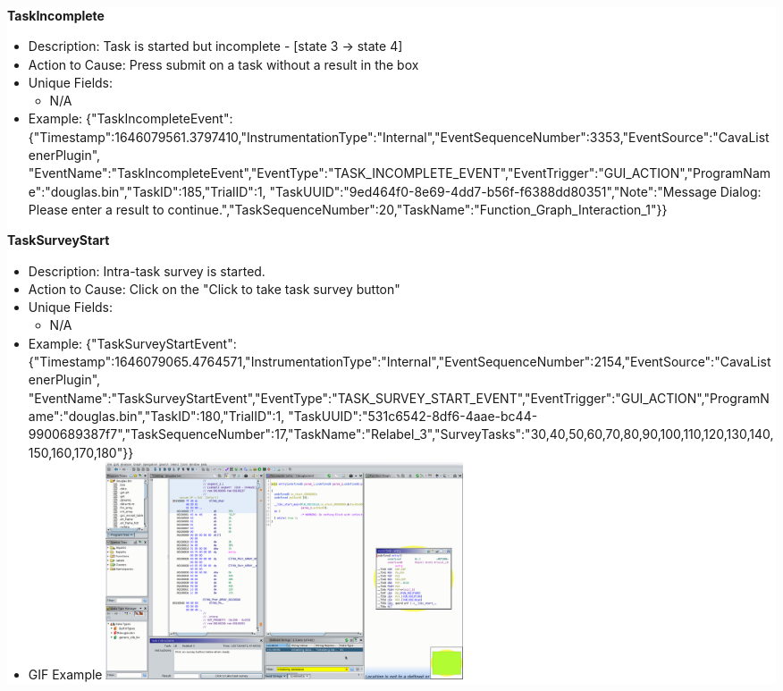 **TaskIncomplete**

* Description: Task is started but incomplete - [state 3 -> state 4]
* Action to Cause: Press submit on a task without a result in the box
* Unique Fields: 
    * N/A
* Example: 
    {"TaskIncompleteEvent":{"Timestamp":1646079561.3797410,"InstrumentationType":"Internal","EventSequenceNumber":3353,"EventSource":"CavaListenerPlugin",
    "EventName":"TaskIncompleteEvent","EventType":"TASK_INCOMPLETE_EVENT","EventTrigger":"GUI_ACTION","ProgramName":"douglas.bin","TaskID":185,"TrialID":1,
    "TaskUUID":"9ed464f0-8e69-4dd7-b56f-f6388dd80351","Note":"Message Dialog: Please enter a result to continue.","TaskSequenceNumber":20,"TaskName":"Function_Graph_Interaction_1"}}

**TaskSurveyStart**

* Description: Intra-task survey is started.
* Action to Cause: Click on the "Click to take task survey button"
* Unique Fields: 
    * N/A
* Example: 
    {"TaskSurveyStartEvent":{"Timestamp":1646079065.4764571,"InstrumentationType":"Internal","EventSequenceNumber":2154,"EventSource":"CavaListenerPlugin",
    "EventName":"TaskSurveyStartEvent","EventType":"TASK_SURVEY_START_EVENT","EventTrigger":"GUI_ACTION","ProgramName":"douglas.bin","TaskID":180,"TrialID":1,
    "TaskUUID":"531c6542-8df6-4aae-bc44-9900689387f7","TaskSequenceNumber":17,"TaskName":"Relabel_3","SurveyTasks":"30,40,50,60,70,80,90,100,110,120,130,140,150,160,170,180"}}
* GIF Example
    <img src="./documentation-artifacts/TaskSurveyStart.gif" alt="Task Survey Start Event" width="400"/>
